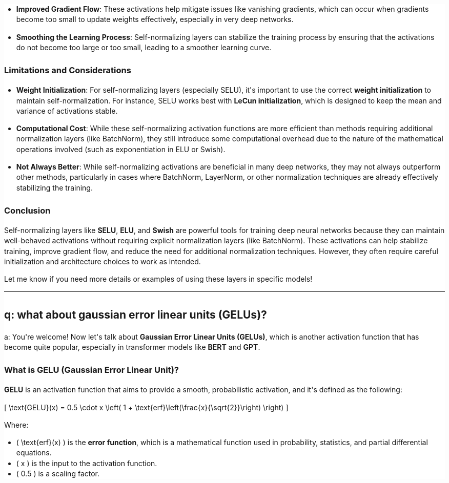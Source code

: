 - **Improved Gradient Flow**: These activations help mitigate issues like vanishing gradients, which can occur when gradients become too small to update weights effectively, especially in very deep networks.

- **Smoothing the Learning Process**: Self-normalizing layers can stabilize the training process by ensuring that the activations do not become too large or too small, leading to a smoother learning curve.

### Limitations and Considerations

- **Weight Initialization**: For self-normalizing layers (especially SELU), it's important to use the correct **weight initialization** to maintain self-normalization. For instance, SELU works best with **LeCun initialization**, which is designed to keep the mean and variance of activations stable.
  
- **Computational Cost**: While these self-normalizing activation functions are more efficient than methods requiring additional normalization layers (like BatchNorm), they still introduce some computational overhead due to the nature of the mathematical operations involved (such as exponentiation in ELU or Swish).

- **Not Always Better**: While self-normalizing activations are beneficial in many deep networks, they may not always outperform other methods, particularly in cases where BatchNorm, LayerNorm, or other normalization techniques are already effectively stabilizing the training.

### Conclusion

Self-normalizing layers like **SELU**, **ELU**, and **Swish** are powerful tools for training deep neural networks because they can maintain well-behaved activations without requiring explicit normalization layers (like BatchNorm). These activations can help stabilize training, improve gradient flow, and reduce the need for additional normalization techniques. However, they often require careful initialization and architecture choices to work as intended.

Let me know if you need more details or examples of using these layers in specific models!


---

## q: what about gaussian error linear units (GELUs)?

a: You're welcome! Now let's talk about **Gaussian Error Linear Units (GELUs)**, which is another activation function that has become quite popular, especially in transformer models like **BERT** and **GPT**.

### What is GELU (Gaussian Error Linear Unit)?

**GELU** is an activation function that aims to provide a smooth, probabilistic activation, and it's defined as the following:

\[
\text{GELU}(x) = 0.5 \cdot x \left( 1 + \text{erf}\left(\frac{x}{\sqrt{2}}\right) \right)
\]

Where:
- \( \text{erf}(x) \) is the **error function**, which is a mathematical function used in probability, statistics, and partial differential equations.
- \( x \) is the input to the activation function.
- \( 0.5 \) is a scaling factor.
